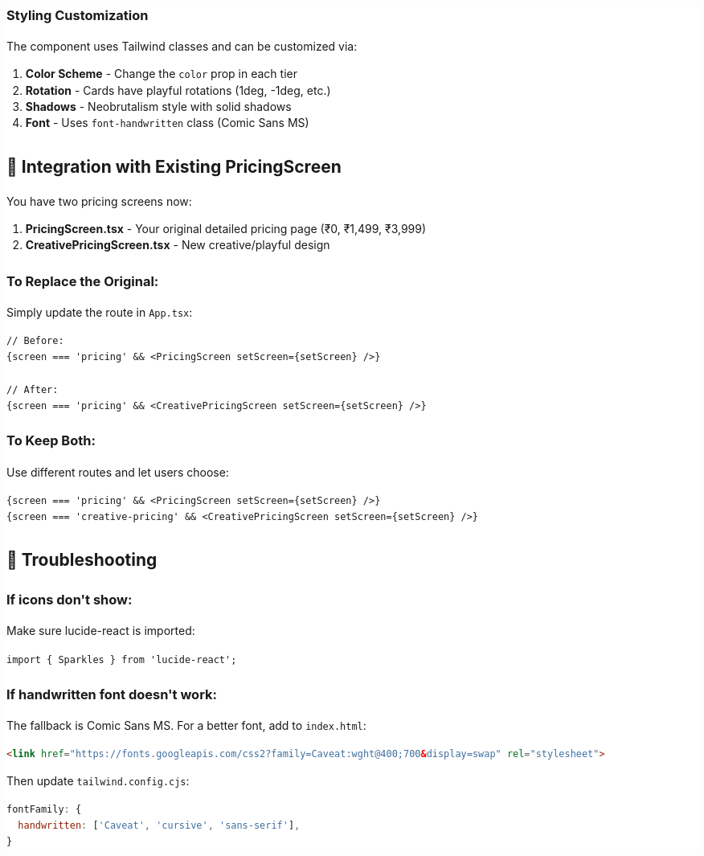 ### Styling Customization

The component uses Tailwind classes and can be customized via:

1. **Color Scheme** - Change the `color` prop in each tier
2. **Rotation** - Cards have playful rotations (1deg, -1deg, etc.)
3. **Shadows** - Neobrutalism style with solid shadows
4. **Font** - Uses `font-handwritten` class (Comic Sans MS)

## 🎯 Integration with Existing PricingScreen

You have two pricing screens now:

1. **PricingScreen.tsx** - Your original detailed pricing page (₹0, ₹1,499, ₹3,999)
2. **CreativePricingScreen.tsx** - New creative/playful design

### To Replace the Original:

Simply update the route in `App.tsx`:
```tsx
// Before:
{screen === 'pricing' && <PricingScreen setScreen={setScreen} />}

// After:
{screen === 'pricing' && <CreativePricingScreen setScreen={setScreen} />}
```

### To Keep Both:

Use different routes and let users choose:
```tsx
{screen === 'pricing' && <PricingScreen setScreen={setScreen} />}
{screen === 'creative-pricing' && <CreativePricingScreen setScreen={setScreen} />}
```

## 🐛 Troubleshooting

### If icons don't show:
Make sure lucide-react is imported:
```tsx
import { Sparkles } from 'lucide-react';
```

### If handwritten font doesn't work:
The fallback is Comic Sans MS. For a better font, add to `index.html`:
```html
<link href="https://fonts.googleapis.com/css2?family=Caveat:wght@400;700&display=swap" rel="stylesheet">
```

Then update `tailwind.config.cjs`:
```js
fontFamily: {
  handwritten: ['Caveat', 'cursive', 'sans-serif'],
}
```
